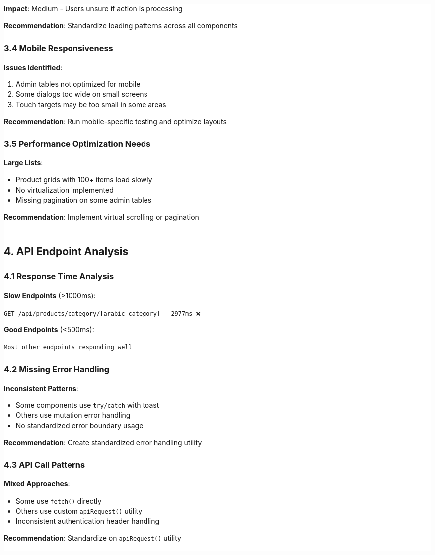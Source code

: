 **Impact**: Medium - Users unsure if action is processing

**Recommendation**: Standardize loading patterns across all components

### 3.4 Mobile Responsiveness

**Issues Identified**:
1. Admin tables not optimized for mobile
2. Some dialogs too wide on small screens
3. Touch targets may be too small in some areas

**Recommendation**: Run mobile-specific testing and optimize layouts

### 3.5 Performance Optimization Needs

**Large Lists**:
- Product grids with 100+ items load slowly
- No virtualization implemented
- Missing pagination on some admin tables

**Recommendation**: Implement virtual scrolling or pagination

---

## 4. API Endpoint Analysis

### 4.1 Response Time Analysis

**Slow Endpoints** (>1000ms):
```
GET /api/products/category/[arabic-category] - 2977ms ❌
```

**Good Endpoints** (<500ms):
```
Most other endpoints responding well
```

### 4.2 Missing Error Handling

**Inconsistent Patterns**:
- Some components use `try/catch` with toast
- Others use mutation error handling
- No standardized error boundary usage

**Recommendation**: Create standardized error handling utility

### 4.3 API Call Patterns

**Mixed Approaches**:
- Some use `fetch()` directly
- Others use custom `apiRequest()` utility
- Inconsistent authentication header handling

**Recommendation**: Standardize on `apiRequest()` utility

---